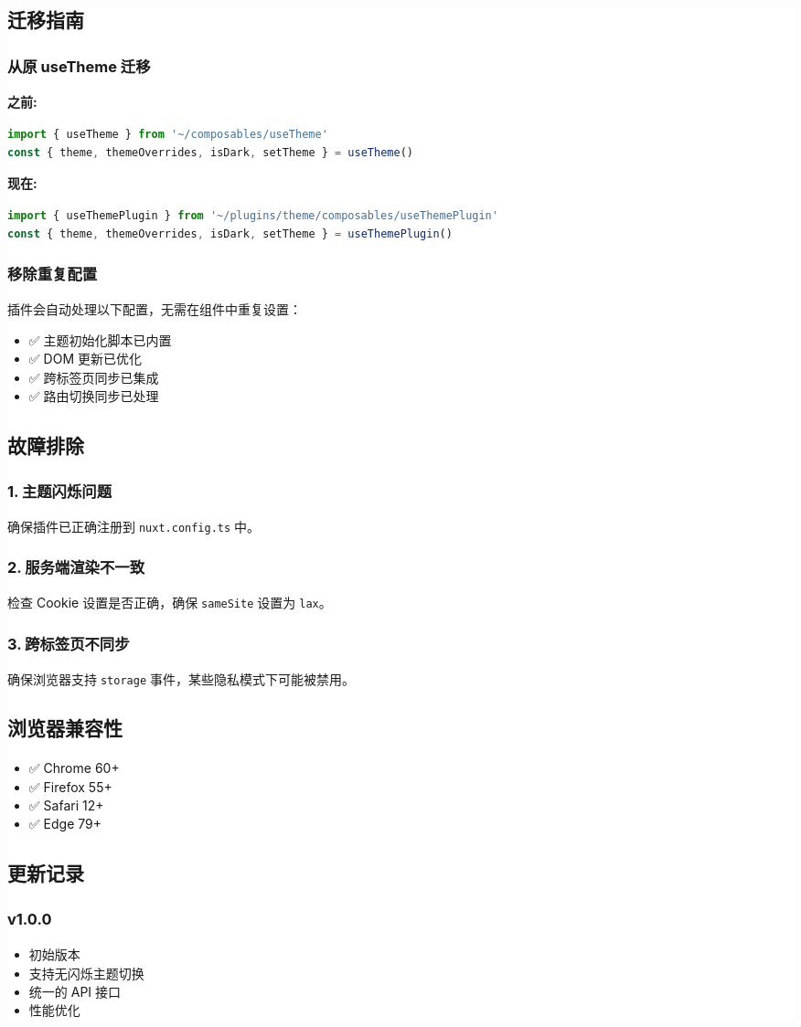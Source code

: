 ## 迁移指南

### 从原 useTheme 迁移

**之前:**
```typescript
import { useTheme } from '~/composables/useTheme'
const { theme, themeOverrides, isDark, setTheme } = useTheme()
```

**现在:**
```typescript
import { useThemePlugin } from '~/plugins/theme/composables/useThemePlugin'
const { theme, themeOverrides, isDark, setTheme } = useThemePlugin()
```

### 移除重复配置

插件会自动处理以下配置，无需在组件中重复设置：
- ✅ 主题初始化脚本已内置
- ✅ DOM 更新已优化
- ✅ 跨标签页同步已集成
- ✅ 路由切换同步已处理

## 故障排除

### 1. 主题闪烁问题
确保插件已正确注册到 `nuxt.config.ts` 中。

### 2. 服务端渲染不一致
检查 Cookie 设置是否正确，确保 `sameSite` 设置为 `lax`。

### 3. 跨标签页不同步
确保浏览器支持 `storage` 事件，某些隐私模式下可能被禁用。

## 浏览器兼容性

- ✅ Chrome 60+
- ✅ Firefox 55+
- ✅ Safari 12+
- ✅ Edge 79+

## 更新记录

### v1.0.0
- 初始版本
- 支持无闪烁主题切换
- 统一的 API 接口
- 性能优化